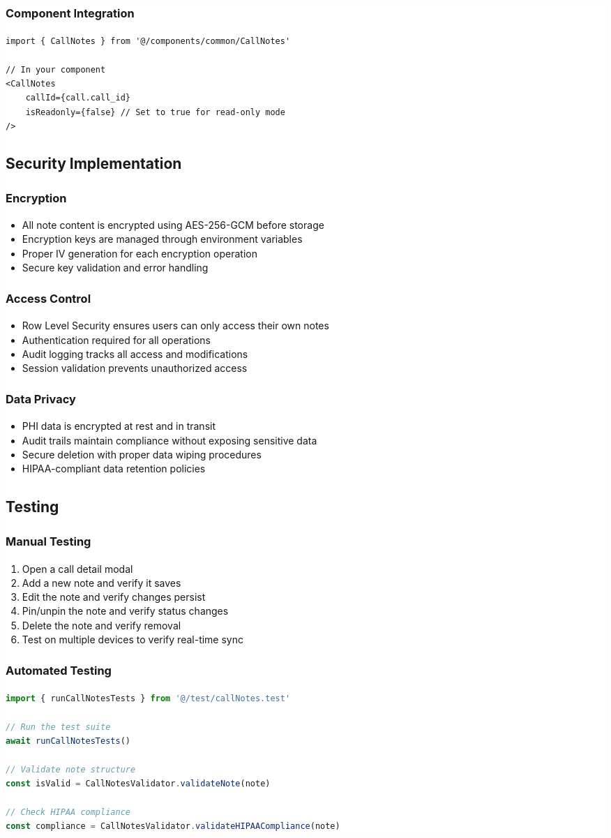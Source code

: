 ### Component Integration

```tsx
import { CallNotes } from '@/components/common/CallNotes'

// In your component
<CallNotes
    callId={call.call_id}
    isReadonly={false} // Set to true for read-only mode
/>
```

## Security Implementation

### Encryption
- All note content is encrypted using AES-256-GCM before storage
- Encryption keys are managed through environment variables
- Proper IV generation for each encryption operation
- Secure key validation and error handling

### Access Control
- Row Level Security ensures users can only access their own notes
- Authentication required for all operations
- Audit logging tracks all access and modifications
- Session validation prevents unauthorized access

### Data Privacy
- PHI data is encrypted at rest and in transit
- Audit trails maintain compliance without exposing sensitive data
- Secure deletion with proper data wiping procedures
- HIPAA-compliant data retention policies

## Testing

### Manual Testing
1. Open a call detail modal
2. Add a new note and verify it saves
3. Edit the note and verify changes persist
4. Pin/unpin the note and verify status changes
5. Delete the note and verify removal
6. Test on multiple devices to verify real-time sync

### Automated Testing
```typescript
import { runCallNotesTests } from '@/test/callNotes.test'

// Run the test suite
await runCallNotesTests()

// Validate note structure
const isValid = CallNotesValidator.validateNote(note)

// Check HIPAA compliance
const compliance = CallNotesValidator.validateHIPAACompliance(note)
```
